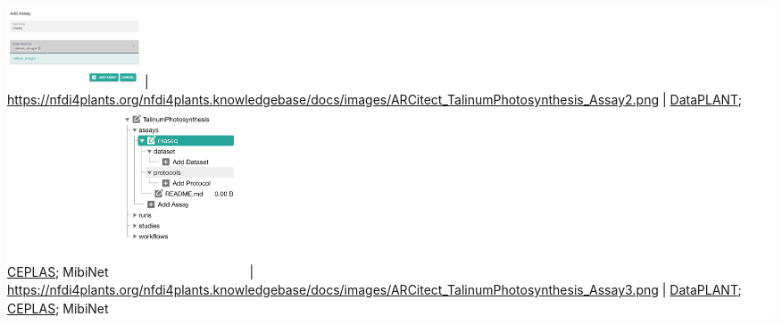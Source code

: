 <a href="./images/ARCitect_TalinumPhotosynthesis_Assay2.png" target="_blank"><img src="./images/ARCitect_TalinumPhotosynthesis_Assay2.png" width="150px" alt="./images/ARCitect_TalinumPhotosynthesis_Assay2.png"/></a> | <a href="./images/ARCitect_TalinumPhotosynthesis_Assay2.png" target="_blank">https://nfdi4plants.org/nfdi4plants.knowledgebase/docs/images/ARCitect_TalinumPhotosynthesis_Assay2.png</a> | [DataPLANT](nfdi4plants.org); [CEPLAS](https://ceplas.eu); MibiNet
<a href="./images/ARCitect_TalinumPhotosynthesis_Assay3.png" target="_blank"><img src="./images/ARCitect_TalinumPhotosynthesis_Assay3.png" width="150px" alt="./images/ARCitect_TalinumPhotosynthesis_Assay3.png"/></a> | <a href="./images/ARCitect_TalinumPhotosynthesis_Assay3.png" target="_blank">https://nfdi4plants.org/nfdi4plants.knowledgebase/docs/images/ARCitect_TalinumPhotosynthesis_Assay3.png</a> | [DataPLANT](nfdi4plants.org); [CEPLAS](https://ceplas.eu); MibiNet